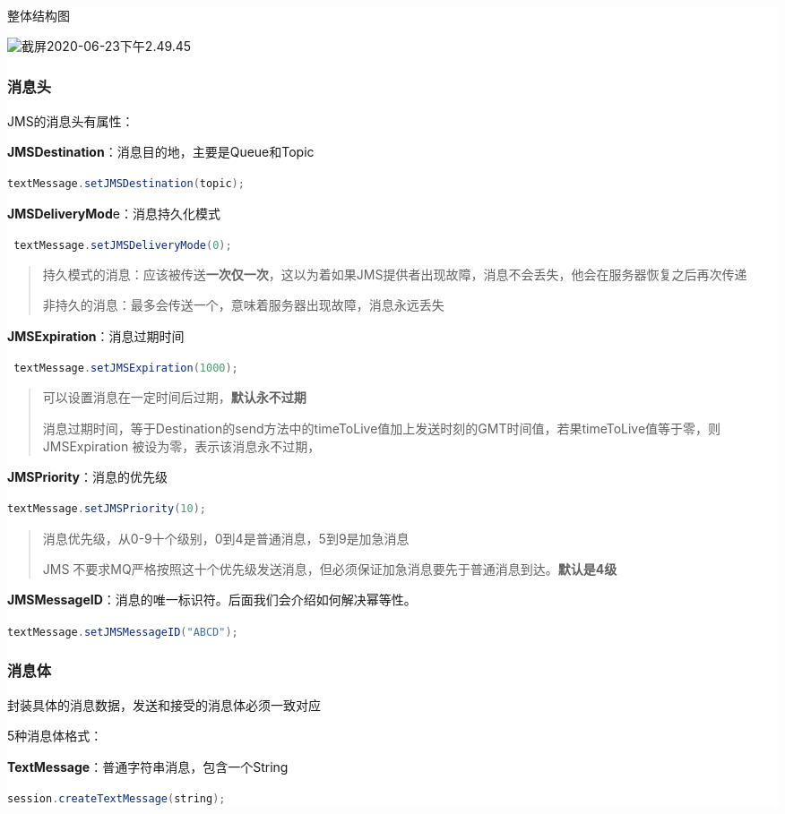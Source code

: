 整体结构图

![截屏2020-06-23下午2.49.45](https://gitee.com/Sunxz007/PicStorage/raw/master/imgs/20200623145029.png)

### 消息头

JMS的消息头有属性：

**JMSDestination**：消息目的地，主要是Queue和Topic

```java
textMessage.setJMSDestination(topic);
```

**JMSDeliveryMod**e：消息持久化模式

```java
 textMessage.setJMSDeliveryMode(0);
```

> 持久模式的消息：应该被传送**一次仅一次**，这以为着如果JMS提供者出现故障，消息不会丢失，他会在服务器恢复之后再次传递
>
> 非持久的消息：最多会传送一个，意味着服务器出现故障，消息永远丢失

**JMSExpiration**：消息过期时间

```java
 textMessage.setJMSExpiration(1000);
```

> 可以设置消息在一定时间后过期，**默认永不过期**
>
> 消息过期时间，等于Destination的send方法中的timeToLive值加上发送时刻的GMT时间值，若果timeToLive值等于零，则JMSExpiration 被设为零，表示该消息永不过期，

**JMSPriority**：消息的优先级

```java
textMessage.setJMSPriority(10);
```

> 消息优先级，从0-9十个级别，0到4是普通消息，5到9是加急消息
>
> JMS 不要求MQ严格按照这十个优先级发送消息，但必须保证加急消息要先于普通消息到达。**默认是4级**

**JMSMessageID**：消息的唯一标识符。后面我们会介绍如何解决幂等性。

```java
textMessage.setJMSMessageID("ABCD");
```

### 消息体

封装具体的消息数据，发送和接受的消息体必须一致对应

5种消息体格式：

**TextMessage**：普通字符串消息，包含一个String

```java
session.createTextMessage(string);
```
